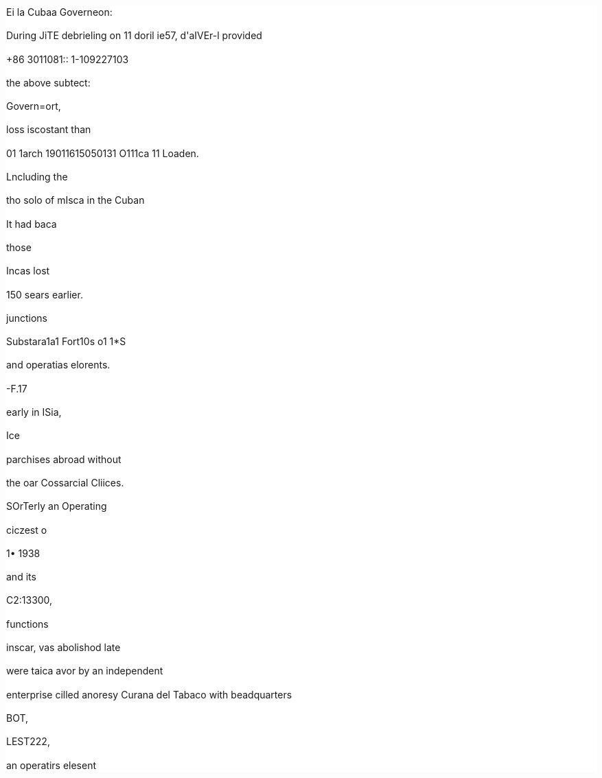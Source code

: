 Ei la Cubaa Governeon:

During JiTE debrieling on 11 doril ie57, d'aIVEr-l provided

+86 3011081:: 1-109227103

the above subtect:

Govern=ort,

loss iscostant than

01 1arch 19011615050131 O111ca 11 Loaden.

Lncluding the

tho solo of mIsca in the Cuban

It had baca

those

Incas lost

150 sears earlier.

junctions

Substara1a1 Fort10s o1 1*S

and operatias elorents.

-F.17

early in ISia,

Ice

parchises abroad without

the oar Cossarcial Cliices.

SOrTerly an Operating

ciczest o

1• 1938

and its

C2:13300,

functions

inscar, vas abolishod late

were taica avor by an independent

enterprise cilled anoresy Curana del Tabaco with beadquarters

BOT,

LEST222,

an operatirs elesent
